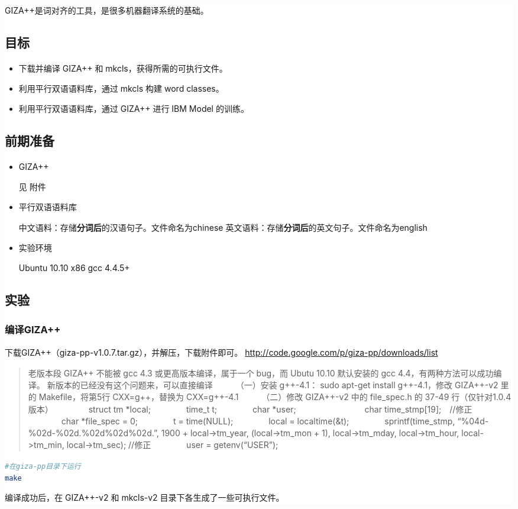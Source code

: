 GIZA++是词对齐的工具，是很多机器翻译系统的基础。

## 目标

- 下载并编译 GIZA++ 和 mkcls，获得所需的可执行文件。

- 利用平行双语语料库，通过 mkcls 构建 word classes。

- 利用平行双语语料库，通过 GIZA++ 进行 IBM Model 的训练。
​
## 前期准备

- GIZA++

  见 附件

- 平行双语语料库

  中文语料：存储**分词后**的汉语句子。文件命名为chinese
  英文语料：存储**分词后**的英文句子。文件命名为english

- 实验环境

  Ubuntu 10.10 x86
  gcc 4.4.5+

## 实验

### 编译GIZA++

下载GIZA++（giza-pp-v1.0.7.tar.gz），并解压，下载附件即可。
http://code.google.com/p/giza-pp/downloads/list

> 老版本段 GIZA++ 不能被 gcc 4.3 或更高版本编译，属于一个 bug，而 Ubutu 10.10 默认安装的 gcc 4.4，有两种方法可以成功编译。
新版本的已经没有这个问题来，可以直接编译
　　　（一）安装 g++-4.1： sudo apt-get install g++-4.1，修改 GIZA++-v2 里的 Makefile，将第5行 CXX=g++，替换为 CXX=g++-4.1
　　　（二）修改 GIZA++-v2 中的 file_spec.h 的 37-49 行（仅针对1.0.4版本）
　　　　struct tm *local;
　　　　time_t t;
　　　　char *user;　　　　
　　　　char time_stmp[19];　//修正
　　　　char *file_spec = 0;
　　　　t = time(NULL);
　　　　local = localtime(&t);
　　　　sprintf(time_stmp, “%04d-%02d-%02d.%02d%02d%02d.”, 1900 + local->tm_year,  (local->tm_mon + 1), local->tm_mday, local->tm_hour, local->tm_min, local->tm_sec); //修正
　　　　user = getenv(“USER”);

```bash
#在giza-pp目录下运行
make
```

编译成功后，在 GIZA++-v2 和 mkcls-v2 目录下各生成了一些可执行文件。
